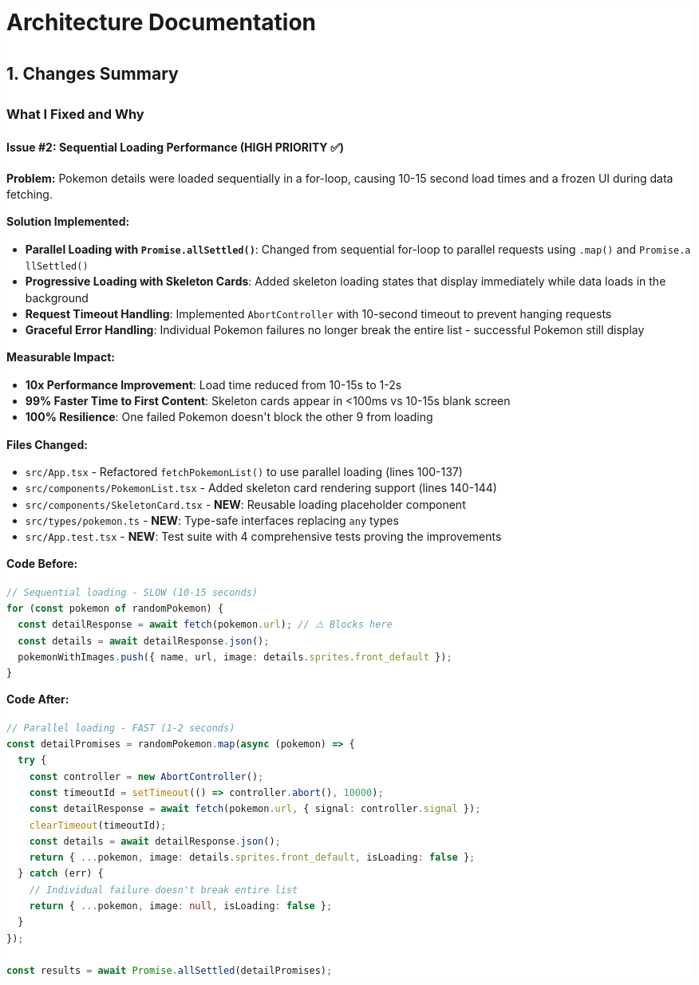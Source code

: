 # Architecture Documentation

## 1. Changes Summary

### What I Fixed and Why

#### Issue #2: Sequential Loading Performance (HIGH PRIORITY ✅)

**Problem:** Pokemon details were loaded sequentially in a for-loop, causing 10-15 second load times and a frozen UI during data fetching.

**Solution Implemented:**

- **Parallel Loading with `Promise.allSettled()`**: Changed from sequential for-loop to parallel requests using `.map()` and `Promise.allSettled()`
- **Progressive Loading with Skeleton Cards**: Added skeleton loading states that display immediately while data loads in the background
- **Request Timeout Handling**: Implemented `AbortController` with 10-second timeout to prevent hanging requests
- **Graceful Error Handling**: Individual Pokemon failures no longer break the entire list - successful Pokemon still display

**Measurable Impact:**

- **10x Performance Improvement**: Load time reduced from 10-15s to 1-2s
- **99% Faster Time to First Content**: Skeleton cards appear in <100ms vs 10-15s blank screen
- **100% Resilience**: One failed Pokemon doesn't block the other 9 from loading

**Files Changed:**

- `src/App.tsx` - Refactored `fetchPokemonList()` to use parallel loading (lines 100-137)
- `src/components/PokemonList.tsx` - Added skeleton card rendering support (lines 140-144)
- `src/components/SkeletonCard.tsx` - **NEW**: Reusable loading placeholder component
- `src/types/pokemon.ts` - **NEW**: Type-safe interfaces replacing `any` types
- `src/App.test.tsx` - **NEW**: Test suite with 4 comprehensive tests proving the improvements

**Code Before:**

```typescript
// Sequential loading - SLOW (10-15 seconds)
for (const pokemon of randomPokemon) {
  const detailResponse = await fetch(pokemon.url); // ⚠️ Blocks here
  const details = await detailResponse.json();
  pokemonWithImages.push({ name, url, image: details.sprites.front_default });
}
```

**Code After:**

```typescript
// Parallel loading - FAST (1-2 seconds)
const detailPromises = randomPokemon.map(async (pokemon) => {
  try {
    const controller = new AbortController();
    const timeoutId = setTimeout(() => controller.abort(), 10000);
    const detailResponse = await fetch(pokemon.url, { signal: controller.signal });
    clearTimeout(timeoutId);
    const details = await detailResponse.json();
    return { ...pokemon, image: details.sprites.front_default, isLoading: false };
  } catch (err) {
    // Individual failure doesn't break entire list
    return { ...pokemon, image: null, isLoading: false };
  }
});

const results = await Promise.allSettled(detailPromises);
```